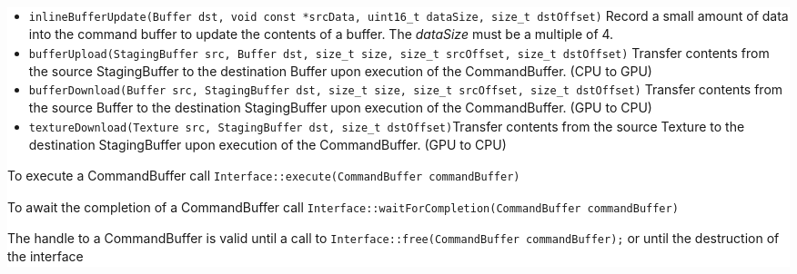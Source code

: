 - ```inlineBufferUpdate(Buffer dst, void const *srcData, uint16_t dataSize, size_t dstOffset)``` Record a small amount of data into the command buffer to update the contents of a buffer. The _dataSize_ must be a multiple of 4.
- ```bufferUpload(StagingBuffer src, Buffer dst, size_t size, size_t srcOffset, size_t dstOffset)``` Transfer contents from the source StagingBuffer to the destination Buffer upon execution of the CommandBuffer. (CPU to GPU)
- ```bufferDownload(Buffer src, StagingBuffer dst, size_t size, size_t srcOffset, size_t dstOffset)``` Transfer contents from the source Buffer to the destination StagingBuffer upon execution of the CommandBuffer. (GPU to CPU)
- ```textureDownload(Texture src, StagingBuffer dst, size_t dstOffset)```Transfer contents from the source Texture to the destination StagingBuffer upon execution of the CommandBuffer. (GPU to CPU)

To execute a CommandBuffer call ```Interface::execute(CommandBuffer commandBuffer)```

To await the completion of a CommandBuffer call ```Interface::waitForCompletion(CommandBuffer commandBuffer)```

The handle to a CommandBuffer is valid until a call to ```Interface::free(CommandBuffer commandBuffer);``` or until the destruction of the interface



